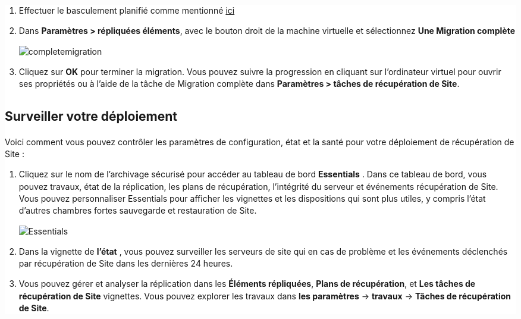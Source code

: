 1. Effectuer le basculement planifié comme mentionné [ici](site-recovery-failover.md)
2. Dans **Paramètres > répliquées éléments**, avec le bouton droit de la machine virtuelle et sélectionnez **Une Migration complète**

    ![completemigration](./media/site-recovery-hyper-v-site-to-azure/migrate.png)

2. Cliquez sur **OK** pour terminer la migration. Vous pouvez suivre la progression en cliquant sur l’ordinateur virtuel pour ouvrir ses propriétés ou à l’aide de la tâche de Migration complète dans **Paramètres > tâches de récupération de Site**.


## <a name="monitor-your-deployment"></a>Surveiller votre déploiement

Voici comment vous pouvez contrôler les paramètres de configuration, état et la santé pour votre déploiement de récupération de Site :

1. Cliquez sur le nom de l’archivage sécurisé pour accéder au tableau de bord **Essentials** . Dans ce tableau de bord, vous pouvez travaux, état de la réplication, les plans de récupération, l’intégrité du serveur et événements récupération de Site.  Vous pouvez personnaliser Essentials pour afficher les vignettes et les dispositions qui sont plus utiles, y compris l’état d’autres chambres fortes sauvegarde et restauration de Site.

    ![Essentials](./media/site-recovery-hyper-v-site-to-azure/essentials.png)

2. Dans la vignette de **l’état** , vous pouvez surveiller les serveurs de site qui en cas de problème et les événements déclenchés par récupération de Site dans les dernières 24 heures.
3. Vous pouvez gérer et analyser la réplication dans les **Éléments répliquées**, **Plans de récupération**, et **Les tâches de récupération de Site** vignettes. Vous pouvez explorer les travaux dans **les paramètres** -> **travaux** -> **Tâches de récupération de Site**.

